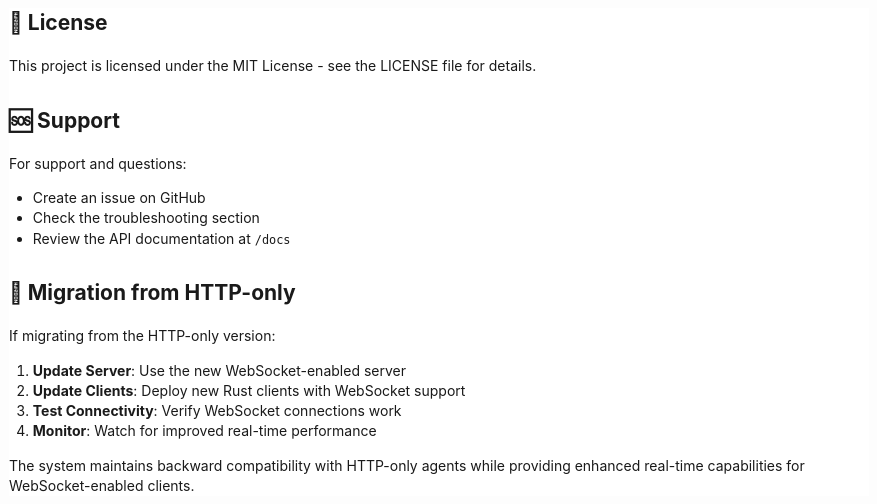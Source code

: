 ## 📄 License

This project is licensed under the MIT License - see the LICENSE file for details.

## 🆘 Support

For support and questions:
- Create an issue on GitHub
- Check the troubleshooting section
- Review the API documentation at `/docs`

## 🔄 Migration from HTTP-only

If migrating from the HTTP-only version:

1. **Update Server**: Use the new WebSocket-enabled server
2. **Update Clients**: Deploy new Rust clients with WebSocket support
3. **Test Connectivity**: Verify WebSocket connections work
4. **Monitor**: Watch for improved real-time performance

The system maintains backward compatibility with HTTP-only agents while providing enhanced real-time capabilities for WebSocket-enabled clients. 